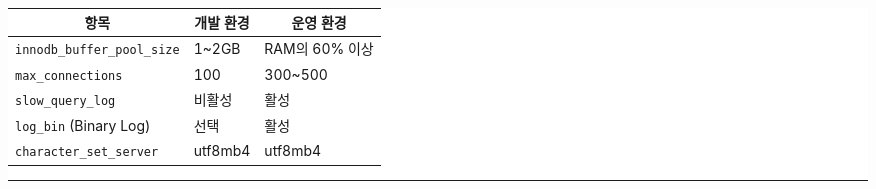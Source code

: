 | 항목                        | 개발 환경   | 운영 환경       |
| ------------------------- | ------- | ----------- |
| `innodb_buffer_pool_size` | 1~2GB   | RAM의 60% 이상 |
| `max_connections`         | 100     | 300~500     |
| `slow_query_log`          | 비활성     | 활성          |
| `log_bin` (Binary Log)    | 선택      | 활성          |
| `character_set_server`    | utf8mb4 | utf8mb4     |

---


